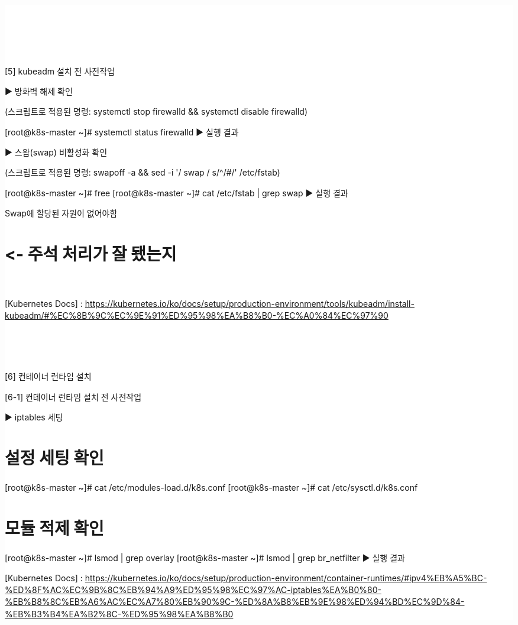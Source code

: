 
​

​

​

[5] kubeadm 설치 전 사전작업

▶ 방화벽 해제 확인 

(스크립트로 적용된 명령: systemctl stop firewalld && systemctl disable firewalld)

[root@k8s-master ~]# ﻿systemctl status firewalld
▶ 실행 결과


▶ 스왑(swap) 비활성화 확인 

(스크립트로 적용된 명령: swapoff -a && sed -i '/ swap / s/^/#/' /etc/fstab)

[root@k8s-master ~]# free
[root@k8s-master ~]# cat /etc/fstab | grep swap
▶ 실행 결과


Swap에 할당된 자원이 없어야함


# <- 주석 처리가 잘 됐는지

​

[Kubernetes Docs] : https://kubernetes.io/ko/docs/setup/production-environment/tools/kubeadm/install-kubeadm/#%EC%8B%9C%EC%9E%91%ED%95%98%EA%B8%B0-%EC%A0%84%EC%97%90

​

​

[6] 컨테이너 런타임 설치

[6-1] 컨테이너 런타임 설치 전 사전작업

▶ iptables 세팅

# 설정 세팅 확인
[root@k8s-master ~]# ﻿cat /etc/modules-load.d/k8s.conf
[root@k8s-master ~]# ﻿cat /etc/sysctl.d/k8s.conf
# 모듈 적제 확인
[root@k8s-master ~]# lsmod | grep overlay
[root@k8s-master ~]# ﻿lsmod | grep br_netfilter
▶ 실행 결과


[Kubernetes Docs] : https://kubernetes.io/ko/docs/setup/production-environment/container-runtimes/#ipv4%EB%A5%BC-%ED%8F%AC%EC%9B%8C%EB%94%A9%ED%95%98%EC%97%AC-iptables%EA%B0%80-%EB%B8%8C%EB%A6%AC%EC%A7%80%EB%90%9C-%ED%8A%B8%EB%9E%98%ED%94%BD%EC%9D%84-%EB%B3%B4%EA%B2%8C-%ED%95%98%EA%B8%B0
